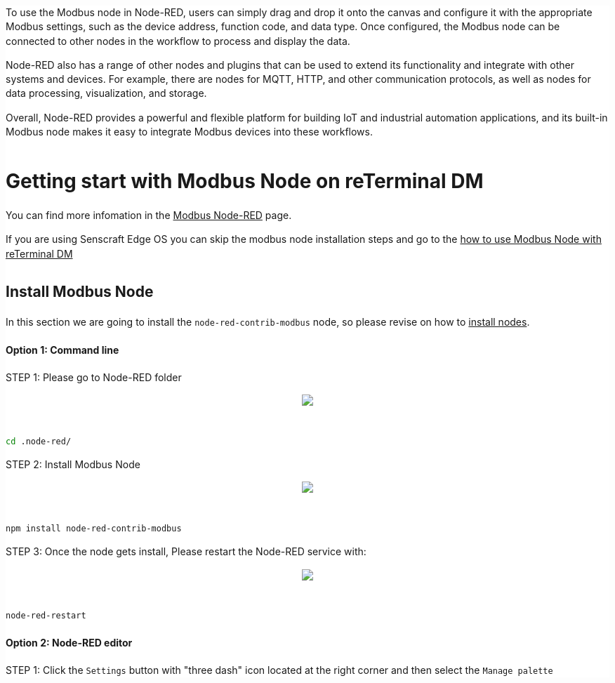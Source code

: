 To use the Modbus node in Node-RED, users can simply drag and drop it onto the canvas and configure it with the appropriate Modbus settings, such as the device address, function code, and data type. Once configured, the Modbus node can be connected to other nodes in the workflow to process and display the data.

Node-RED also has a range of other nodes and plugins that can be used to extend its functionality and integrate with other systems and devices. For example, there are nodes for MQTT, HTTP, and other communication protocols, as well as nodes for data processing, visualization, and storage.

Overall, Node-RED provides a powerful and flexible platform for building IoT and industrial automation applications, and its built-in Modbus node makes it easy to integrate Modbus devices into these workflows.


# Getting start with Modbus Node on reTerminal DM

You can find more infomation in the [Modbus Node-RED](https://flows.nodered.org/node/node-red-contrib-modbus) page.

If you are using Senscraft Edge OS you can skip the modbus node installation steps and go to the [how to use Modbus Node with reTerminal DM](#how-to-use-modbus-node-with-retermianl-dm)

## Install Modbus Node

In this section we are going to install the `node-red-contrib-modbus` node, so please revise on how to [install nodes](/reTerminal-DM-Getting-Started-with-Node-Red#install-nodes).

#### Option 1: Command line

STEP 1: Please go to Node-RED folder

<div align="center"><img src="https://files.seeedstudio.com/wiki/reTerminalDM/node-red/node-red-folder.png" /></div><br />

```sh
cd .node-red/
```
STEP 2: Install Modbus Node

<div align="center"><img src="https://files.seeedstudio.com/wiki/reTerminalDM/node-red/npm-install-node.png" /></div><br />

```sh
npm install node-red-contrib-modbus
```

STEP 3: Once the node gets install, Please restart the Node-RED service with:

<div align="center"><img src="https://files.seeedstudio.com/wiki/reTerminalDM/node-red/node-red-restart.png" /></div><br />

```sh
node-red-restart
```

#### Option 2: Node-RED editor

STEP 1: Click the `Settings` button with "three dash" icon located at the right corner and then select the `Manage palette`
